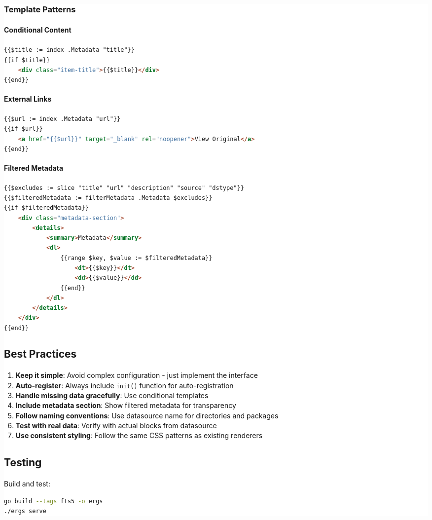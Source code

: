 ### Template Patterns

#### Conditional Content
```html
{{$title := index .Metadata "title"}}
{{if $title}}
    <div class="item-title">{{$title}}</div>
{{end}}
```

#### External Links
```html
{{$url := index .Metadata "url"}}
{{if $url}}
    <a href="{{$url}}" target="_blank" rel="noopener">View Original</a>
{{end}}
```

#### Filtered Metadata
```html
{{$excludes := slice "title" "url" "description" "source" "dstype"}}
{{$filteredMetadata := filterMetadata .Metadata $excludes}}
{{if $filteredMetadata}}
    <div class="metadata-section">
        <details>
            <summary>Metadata</summary>
            <dl>
                {{range $key, $value := $filteredMetadata}}
                    <dt>{{$key}}</dt>
                    <dd>{{$value}}</dd>
                {{end}}
            </dl>
        </details>
    </div>
{{end}}
```

## Best Practices

1. **Keep it simple**: Avoid complex configuration - just implement the interface
2. **Auto-register**: Always include `init()` function for auto-registration
3. **Handle missing data gracefully**: Use conditional templates
4. **Include metadata section**: Show filtered metadata for transparency
5. **Follow naming conventions**: Use datasource name for directories and packages
6. **Test with real data**: Verify with actual blocks from datasource
7. **Use consistent styling**: Follow the same CSS patterns as existing renderers

## Testing

Build and test:

```bash
go build --tags fts5 -o ergs
./ergs serve
```
